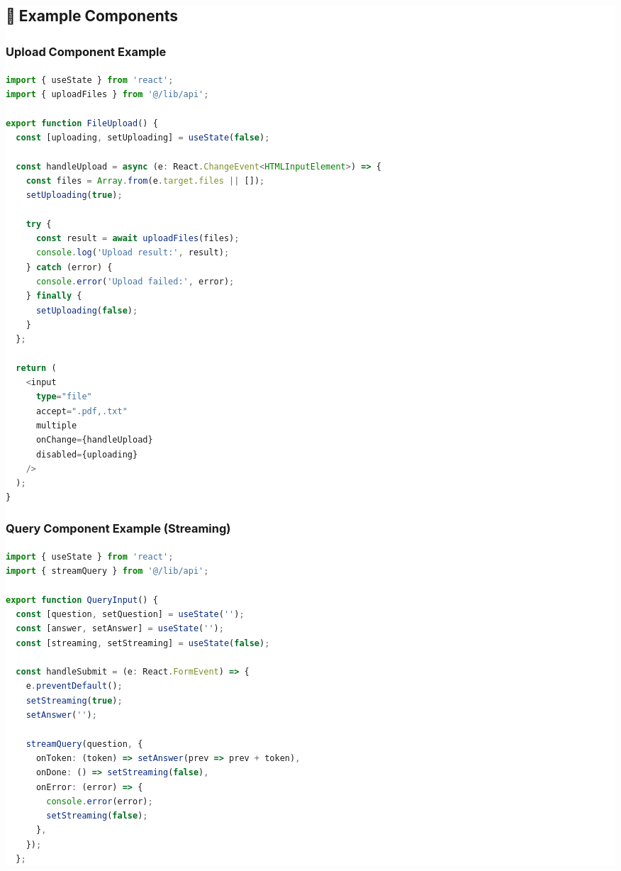 
## 🎯 Example Components

### Upload Component Example

```typescript
import { useState } from 'react';
import { uploadFiles } from '@/lib/api';

export function FileUpload() {
  const [uploading, setUploading] = useState(false);

  const handleUpload = async (e: React.ChangeEvent<HTMLInputElement>) => {
    const files = Array.from(e.target.files || []);
    setUploading(true);
    
    try {
      const result = await uploadFiles(files);
      console.log('Upload result:', result);
    } catch (error) {
      console.error('Upload failed:', error);
    } finally {
      setUploading(false);
    }
  };

  return (
    <input
      type="file"
      accept=".pdf,.txt"
      multiple
      onChange={handleUpload}
      disabled={uploading}
    />
  );
}
```

### Query Component Example (Streaming)

```typescript
import { useState } from 'react';
import { streamQuery } from '@/lib/api';

export function QueryInput() {
  const [question, setQuestion] = useState('');
  const [answer, setAnswer] = useState('');
  const [streaming, setStreaming] = useState(false);

  const handleSubmit = (e: React.FormEvent) => {
    e.preventDefault();
    setStreaming(true);
    setAnswer('');

    streamQuery(question, {
      onToken: (token) => setAnswer(prev => prev + token),
      onDone: () => setStreaming(false),
      onError: (error) => {
        console.error(error);
        setStreaming(false);
      },
    });
  };

```